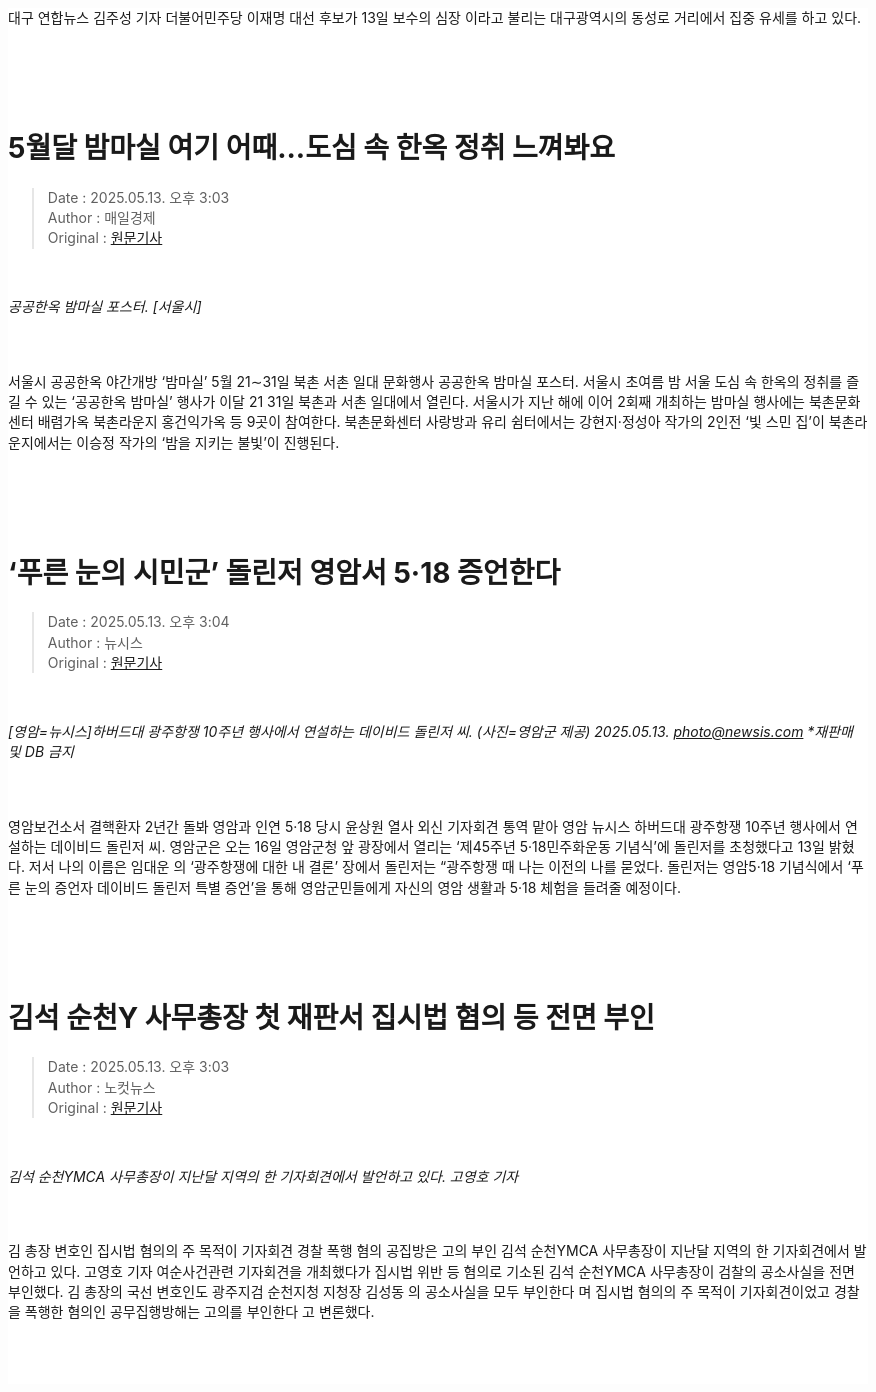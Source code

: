 대구 연합뉴스 김주성 기자 더불어민주당 이재명 대선 후보가 13일 보수의 심장 이라고 불리는 대구광역시의 동성로 거리에서 집중 유세를 하고 있다.  
<br/><br/><br/>  

  
# 5월달 밤마실 여기 어때...도심 속 한옥 정취 느껴봐요  
  
> Date : 2025.05.13. 오후 3:03  
> Author : 매일경제  
> Original : [원문기사](https://n.news.naver.com/mnews/article/009/0005491535?sid=102)  
<br/>  
  
<img alt=" 공공한옥 밤마실 포스터.  [서울시]" class="_LAZY_LOADING _LAZY_LOADING_INIT_HIDE" src="https://imgnews.pstatic.net/image/009/2025/05/13/0005491535_001_20250513150316516.jpg?type=w860" id="img1" style="display: none;"></img><em class="img_desc"> 공공한옥 밤마실 포스터.  [서울시]</em>  
<br/><br/>  
  
서울시 공공한옥 야간개방 ‘밤마실’ 5월 21∼31일 북촌 서촌 일대 문화행사 공공한옥 밤마실 포스터.
서울시 초여름 밤 서울 도심 속 한옥의 정취를 즐길 수 있는 ‘공공한옥 밤마실’ 행사가 이달 21 31일 북촌과 서촌 일대에서 열린다.
서울시가 지난 해에 이어 2회째 개최하는 밤마실 행사에는 북촌문화센터 배렴가옥 북촌라운지 홍건익가옥 등 9곳이 참여한다.
북촌문화센터 사랑방과 유리 쉼터에서는 강현지·정성아 작가의 2인전 ‘빛 스민 집’이 북촌라운지에서는 이승정 작가의 ‘밤을 지키는 불빛’이 진행된다.  
<br/><br/><br/>  

  
# ‘푸른 눈의 시민군’ 돌린저 영암서 5·18 증언한다  
  
> Date : 2025.05.13. 오후 3:04  
> Author : 뉴시스  
> Original : [원문기사](https://n.news.naver.com/mnews/article/003/0013238891?sid=102)  
<br/>  
  
<img alt="[영암=뉴시스]하버드대 광주항쟁 10주년 행사에서 연설하는 데이비드 돌린저 씨. (사진=영암군 제공) 2025.05.13. photo@newsis.com *재판매 및 DB 금지" class="_LAZY_LOADING _LAZY_LOADING_INIT_HIDE" src="https://imgnews.pstatic.net/image/003/2025/05/13/NISI20250513_0001841050_web_20250513142658_20250513150420492.jpg?type=w860" id="img1" style="display: none;"></img><em class="img_desc">[영암=뉴시스]하버드대 광주항쟁 10주년 행사에서 연설하는 데이비드 돌린저 씨. (사진=영암군 제공) 2025.05.13. photo@newsis.com *재판매 및 DB 금지</em>  
<br/><br/>  
  
영암보건소서 결핵환자 2년간 돌봐 영암과 인연 5·18 당시 윤상원 열사 외신 기자회견 통역 맡아 영암 뉴시스 하버드대 광주항쟁 10주년 행사에서 연설하는 데이비드 돌린저 씨.
영암군은 오는 16일 영암군청 앞 광장에서 열리는 ‘제45주년 5·18민주화운동 기념식’에 돌린저를 초청했다고 13일 밝혔다.
저서 나의 이름은 임대운 의 ‘광주항쟁에 대한 내 결론’ 장에서 돌린저는 “광주항쟁 때 나는 이전의 나를 묻었다.
돌린저는 영암5·18 기념식에서 ‘푸른 눈의 증언자 데이비드 돌린저 특별 증언’을 통해 영암군민들에게 자신의 영암 생활과 5·18 체험을 들려줄 예정이다.  
<br/><br/><br/>  

  
# 김석 순천Y 사무총장 첫 재판서 집시법 혐의 등 전면 부인  
  
> Date : 2025.05.13. 오후 3:03  
> Author : 노컷뉴스  
> Original : [원문기사](https://n.news.naver.com/mnews/article/079/0004023684?sid=102)  
<br/>  
  
<img alt="김석 순천YMCA 사무총장이 지난달 지역의 한 기자회견에서 발언하고 있다. 고영호 기자" class="_LAZY_LOADING _LAZY_LOADING_INIT_HIDE" src="https://imgnews.pstatic.net/image/079/2025/05/13/0004023684_001_20250513150312547.jpg?type=w860" id="img1" style="display: none;"></img><em class="img_desc">김석 순천YMCA 사무총장이 지난달 지역의 한 기자회견에서 발언하고 있다. 고영호 기자</em>  
<br/><br/>  
  
김 총장 변호인 집시법 혐의의 주 목적이 기자회견 경찰 폭행 혐의 공집방은 고의 부인 김석 순천YMCA 사무총장이 지난달 지역의 한 기자회견에서 발언하고 있다.
고영호 기자 여순사건관련 기자회견을 개최했다가 집시법 위반 등 혐의로 기소된 김석 순천YMCA 사무총장이 검찰의 공소사실을 전면 부인했다.
김 총장의 국선 변호인도 광주지검 순천지청 지청장 김성동 의 공소사실을 모두 부인한다 며 집시법 혐의의 주 목적이 기자회견이었고 경찰을 폭행한 혐의인 공무집행방해는 고의를 부인한다 고 변론했다.  
<br/><br/><br/>  
